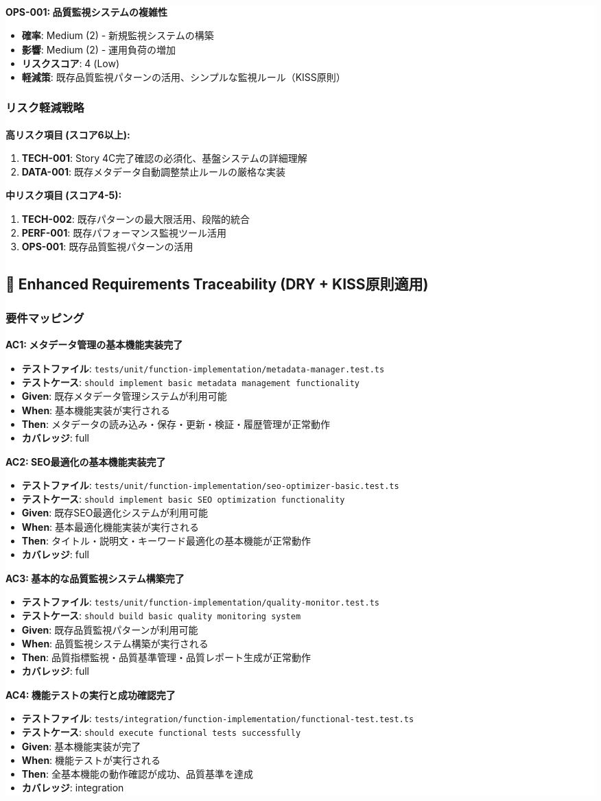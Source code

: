 **OPS-001: 品質監視システムの複雑性**
- **確率**: Medium (2) - 新規監視システムの構築
- **影響**: Medium (2) - 運用負荷の増加
- **リスクスコア**: 4 (Low)
- **軽減策**: 既存品質監視パターンの活用、シンプルな監視ルール（KISS原則）

### リスク軽減戦略

**高リスク項目 (スコア6以上):**
1. **TECH-001**: Story 4C完了確認の必須化、基盤システムの詳細理解
2. **DATA-001**: 既存メタデータ自動調整禁止ルールの厳格な実装

**中リスク項目 (スコア4-5):**
1. **TECH-002**: 既存パターンの最大限活用、段階的統合
2. **PERF-001**: 既存パフォーマンス監視ツール活用
3. **OPS-001**: 既存品質監視パターンの活用

## 🚀 Enhanced Requirements Traceability (DRY + KISS原則適用)

### 要件マッピング

**AC1: メタデータ管理の基本機能実装完了**
- **テストファイル**: `tests/unit/function-implementation/metadata-manager.test.ts`
- **テストケース**: `should implement basic metadata management functionality`
- **Given**: 既存メタデータ管理システムが利用可能
- **When**: 基本機能実装が実行される
- **Then**: メタデータの読み込み・保存・更新・検証・履歴管理が正常動作
- **カバレッジ**: full

**AC2: SEO最適化の基本機能実装完了**
- **テストファイル**: `tests/unit/function-implementation/seo-optimizer-basic.test.ts`
- **テストケース**: `should implement basic SEO optimization functionality`
- **Given**: 既存SEO最適化システムが利用可能
- **When**: 基本最適化機能実装が実行される
- **Then**: タイトル・説明文・キーワード最適化の基本機能が正常動作
- **カバレッジ**: full

**AC3: 基本的な品質監視システム構築完了**
- **テストファイル**: `tests/unit/function-implementation/quality-monitor.test.ts`
- **テストケース**: `should build basic quality monitoring system`
- **Given**: 既存品質監視パターンが利用可能
- **When**: 品質監視システム構築が実行される
- **Then**: 品質指標監視・品質基準管理・品質レポート生成が正常動作
- **カバレッジ**: full

**AC4: 機能テストの実行と成功確認完了**
- **テストファイル**: `tests/integration/function-implementation/functional-test.test.ts`
- **テストケース**: `should execute functional tests successfully`
- **Given**: 基本機能実装が完了
- **When**: 機能テストが実行される
- **Then**: 全基本機能の動作確認が成功、品質基準を達成
- **カバレッジ**: integration
